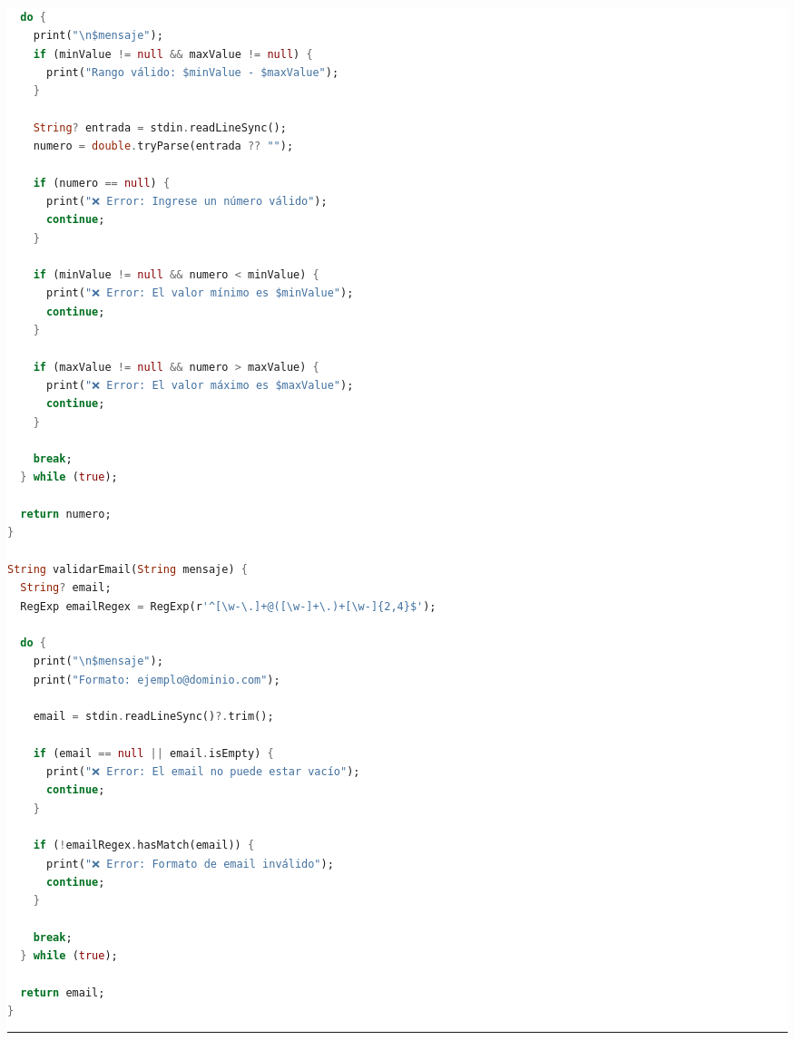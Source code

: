 ```dart
  do {
    print("\n$mensaje");
    if (minValue != null && maxValue != null) {
      print("Rango válido: $minValue - $maxValue");
    }
    
    String? entrada = stdin.readLineSync();
    numero = double.tryParse(entrada ?? "");
    
    if (numero == null) {
      print("❌ Error: Ingrese un número válido");
      continue;
    }
    
    if (minValue != null && numero < minValue) {
      print("❌ Error: El valor mínimo es $minValue");
      continue;
    }
    
    if (maxValue != null && numero > maxValue) {
      print("❌ Error: El valor máximo es $maxValue");
      continue;
    }
    
    break;
  } while (true);
  
  return numero;
}

String validarEmail(String mensaje) {
  String? email;
  RegExp emailRegex = RegExp(r'^[\w-\.]+@([\w-]+\.)+[\w-]{2,4}$');
  
  do {
    print("\n$mensaje");
    print("Formato: ejemplo@dominio.com");
    
    email = stdin.readLineSync()?.trim();
    
    if (email == null || email.isEmpty) {
      print("❌ Error: El email no puede estar vacío");
      continue;
    }
    
    if (!emailRegex.hasMatch(email)) {
      print("❌ Error: Formato de email inválido");
      continue;
    }
    
    break;
  } while (true);
  
  return email;
}
```

---